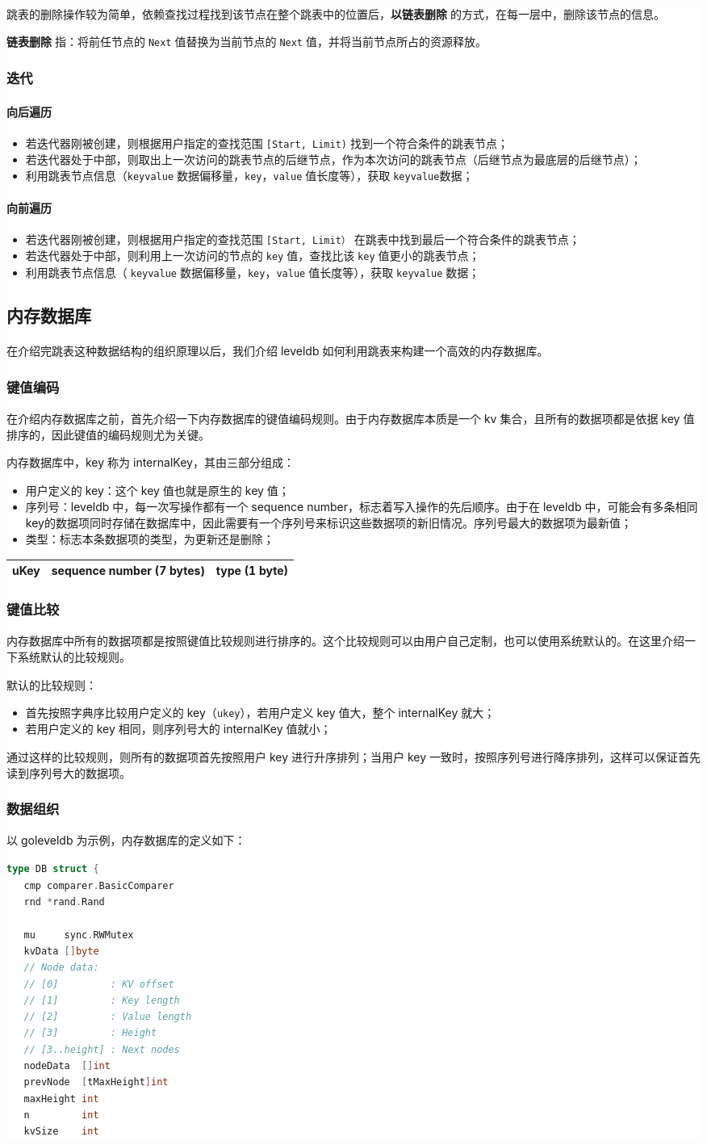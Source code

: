 跳表的删除操作较为简单，依赖查找过程找到该节点在整个跳表中的位置后，**以链表删除** 的方式，在每一层中，删除该节点的信息。

**链表删除** 指：将前任节点的 `Next` 值替换为当前节点的 `Next` 值，并将当前节点所占的资源释放。

### 迭代

#### 向后遍历

-  若迭代器刚被创建，则根据用户指定的查找范围 `[Start, Limit)` 找到一个符合条件的跳表节点；
-  若迭代器处于中部，则取出上一次访问的跳表节点的后继节点，作为本次访问的跳表节点（后继节点为最底层的后继节点）；
-  利用跳表节点信息（`keyvalue` 数据偏移量，`key`，`value` 值长度等），获取 `keyvalue`数据；

#### 向前遍历

-  若迭代器刚被创建，则根据用户指定的查找范围 `[Start, Limit）` 在跳表中找到最后一个符合条件的跳表节点；
-  若迭代器处于中部，则利用上一次访问的节点的 `key` 值，查找比该 `key` 值更小的跳表节点；
-  利用跳表节点信息（ `keyvalue` 数据偏移量，`key`，`value` 值长度等），获取 `keyvalue` 数据；

## 内存数据库

在介绍完跳表这种数据结构的组织原理以后，我们介绍 leveldb 如何利用跳表来构建一个高效的内存数据库。

### 键值编码

在介绍内存数据库之前，首先介绍一下内存数据库的键值编码规则。由于内存数据库本质是一个 kv 集合，且所有的数据项都是依据 key 值排序的，因此键值的编码规则尤为关键。

内存数据库中，key 称为 internalKey，其由三部分组成：

-  用户定义的 key：这个 key 值也就是原生的 key 值；
-  序列号：leveldb 中，每一次写操作都有一个 sequence number，标志着写入操作的先后顺序。由于在 leveldb 中，可能会有多条相同key的数据项同时存储在数据库中，因此需要有一个序列号来标识这些数据项的新旧情况。序列号最大的数据项为最新值；
-  类型：标志本条数据项的类型，为更新还是删除；

| uKey | sequence number (7 bytes) | type (1 byte) |
| ---- | ------------------------- | ------------- |

### 键值比较

内存数据库中所有的数据项都是按照键值比较规则进行排序的。这个比较规则可以由用户自己定制，也可以使用系统默认的。在这里介绍一下系统默认的比较规则。

默认的比较规则：

-  首先按照字典序比较用户定义的 key（`ukey`），若用户定义 key 值大，整个 internalKey 就大；
-  若用户定义的 key 相同，则序列号大的 internalKey 值就小；

通过这样的比较规则，则所有的数据项首先按照用户 key 进行升序排列；当用户 key 一致时，按照序列号进行降序排列，这样可以保证首先读到序列号大的数据项。

### 数据组织

以 goleveldb 为示例，内存数据库的定义如下：

```go
type DB struct {
   cmp comparer.BasicComparer
   rnd *rand.Rand

   mu     sync.RWMutex
   kvData []byte
   // Node data:
   // [0]         : KV offset
   // [1]         : Key length
   // [2]         : Value length
   // [3]         : Height
   // [3..height] : Next nodes
   nodeData  []int
   prevNode  [tMaxHeight]int
   maxHeight int
   n         int
   kvSize    int
```

[1]: https://15721.courses.cs.cmu.edu/spring2018/papers/08-oltpindexes1/pugh-skiplists-cacm1990.pdf